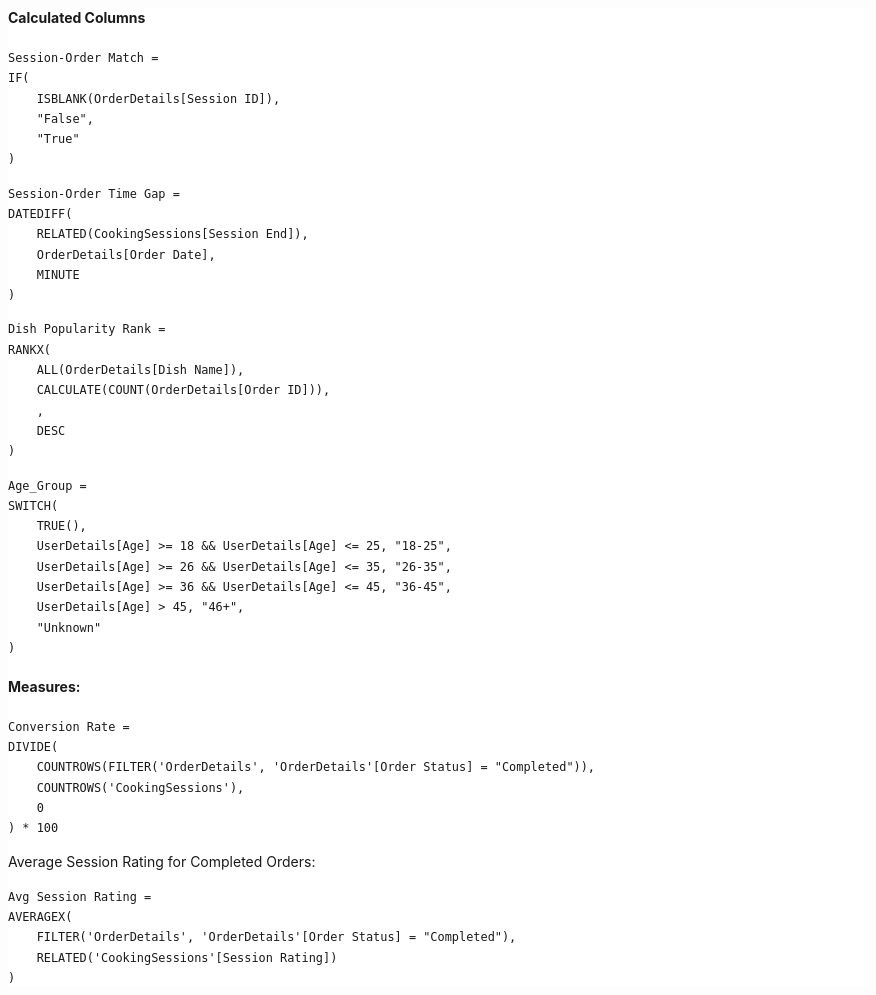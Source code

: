 #### Calculated Columns

```
Session-Order Match = 
IF(
    ISBLANK(OrderDetails[Session ID]),
    "False",
    "True"
)
```

```
Session-Order Time Gap = 
DATEDIFF(
    RELATED(CookingSessions[Session End]), 
    OrderDetails[Order Date], 
    MINUTE
)
```

```
Dish Popularity Rank = 
RANKX(
    ALL(OrderDetails[Dish Name]), 
    CALCULATE(COUNT(OrderDetails[Order ID])), 
    , 
    DESC
)
```

```
Age_Group = 
SWITCH(
    TRUE(),
    UserDetails[Age] >= 18 && UserDetails[Age] <= 25, "18-25",
    UserDetails[Age] >= 26 && UserDetails[Age] <= 35, "26-35",
    UserDetails[Age] >= 36 && UserDetails[Age] <= 45, "36-45",
    UserDetails[Age] > 45, "46+",
    "Unknown"
)
```

#### Measures:

```
Conversion Rate = 
DIVIDE(
    COUNTROWS(FILTER('OrderDetails', 'OrderDetails'[Order Status] = "Completed")),
    COUNTROWS('CookingSessions'),
    0
) * 100
```

Average Session Rating for Completed Orders:

```
Avg Session Rating = 
AVERAGEX(
    FILTER('OrderDetails', 'OrderDetails'[Order Status] = "Completed"), 
    RELATED('CookingSessions'[Session Rating])
)
```

